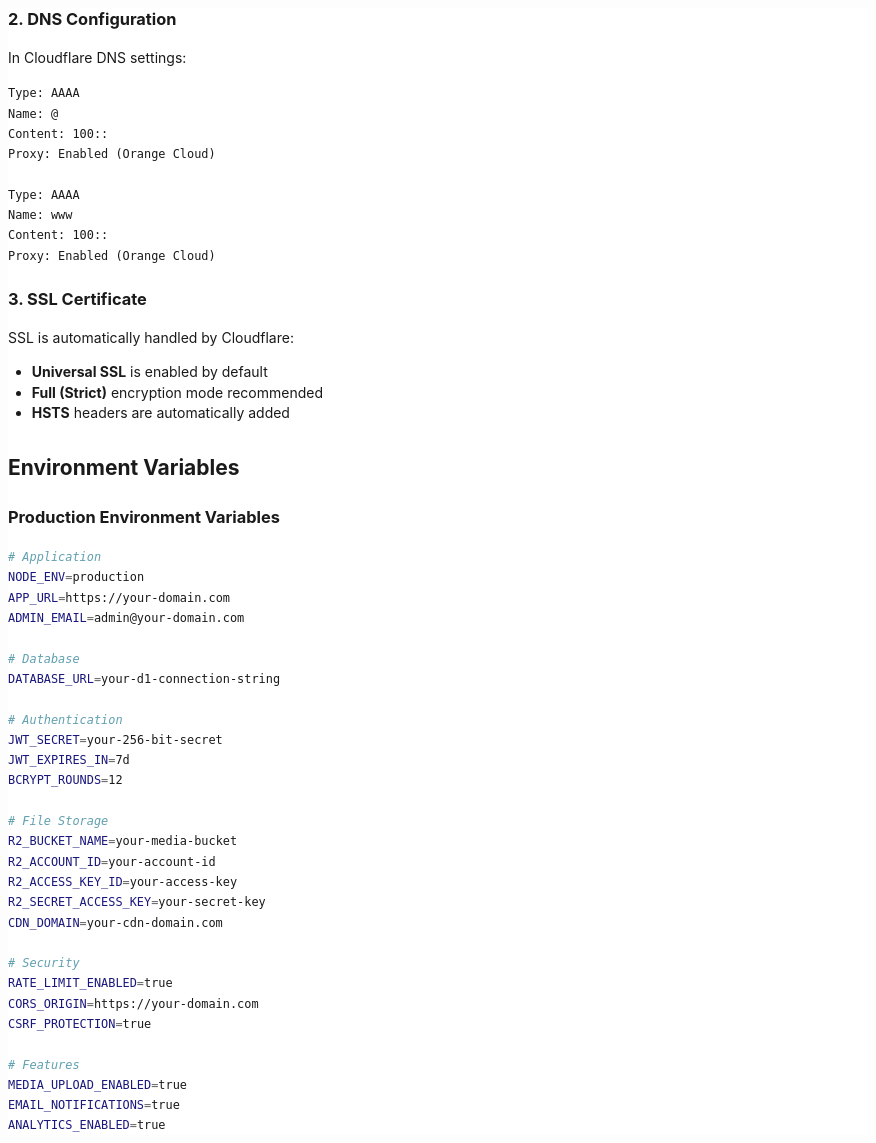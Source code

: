 ### 2. DNS Configuration

In Cloudflare DNS settings:

```
Type: AAAA
Name: @
Content: 100::
Proxy: Enabled (Orange Cloud)

Type: AAAA  
Name: www
Content: 100::
Proxy: Enabled (Orange Cloud)
```

### 3. SSL Certificate

SSL is automatically handled by Cloudflare:

- **Universal SSL** is enabled by default
- **Full (Strict)** encryption mode recommended
- **HSTS** headers are automatically added

## Environment Variables

### Production Environment Variables

```bash
# Application
NODE_ENV=production
APP_URL=https://your-domain.com
ADMIN_EMAIL=admin@your-domain.com

# Database
DATABASE_URL=your-d1-connection-string

# Authentication  
JWT_SECRET=your-256-bit-secret
JWT_EXPIRES_IN=7d
BCRYPT_ROUNDS=12

# File Storage
R2_BUCKET_NAME=your-media-bucket
R2_ACCOUNT_ID=your-account-id
R2_ACCESS_KEY_ID=your-access-key
R2_SECRET_ACCESS_KEY=your-secret-key
CDN_DOMAIN=your-cdn-domain.com

# Security
RATE_LIMIT_ENABLED=true
CORS_ORIGIN=https://your-domain.com
CSRF_PROTECTION=true

# Features
MEDIA_UPLOAD_ENABLED=true
EMAIL_NOTIFICATIONS=true
ANALYTICS_ENABLED=true
```
